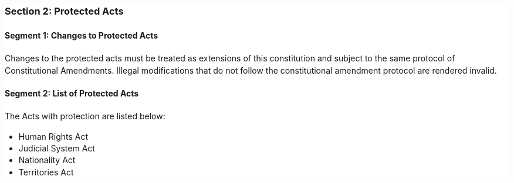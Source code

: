 ### Section 2: Protected Acts
#### Segment 1: Changes to Protected Acts
Changes to the protected acts must be treated as extensions of this constitution and subject to the same protocol of Constitutional Amendments. Illegal modifications that do not follow the constitutional amendment protocol are rendered invalid.

#### Segment 2: List of Protected Acts
The Acts with protection are listed below:
- Human Rights Act
- Judicial System Act
- Nationality Act
- Territories Act
